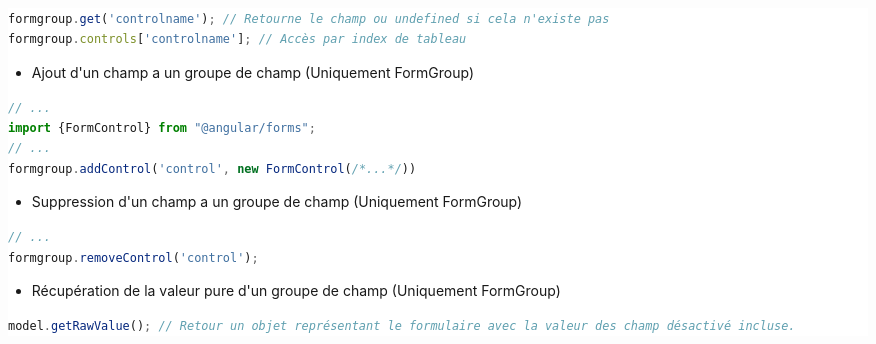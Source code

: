 ```ts
formgroup.get('controlname'); // Retourne le champ ou undefined si cela n'existe pas
formgroup.controls['controlname']; // Accès par index de tableau
```

* Ajout d'un champ a un groupe de champ (Uniquement FormGroup)

```ts
// ...
import {FormControl} from "@angular/forms";
// ... 
formgroup.addControl('control', new FormControl(/*...*/))
```

* Suppression d'un champ a un groupe de champ (Uniquement FormGroup)

```ts
// ... 
formgroup.removeControl('control');
```

* Récupération de la valeur pure d'un groupe de champ (Uniquement FormGroup)

```ts
model.getRawValue(); // Retour un objet représentant le formulaire avec la valeur des champ désactivé incluse.
```
